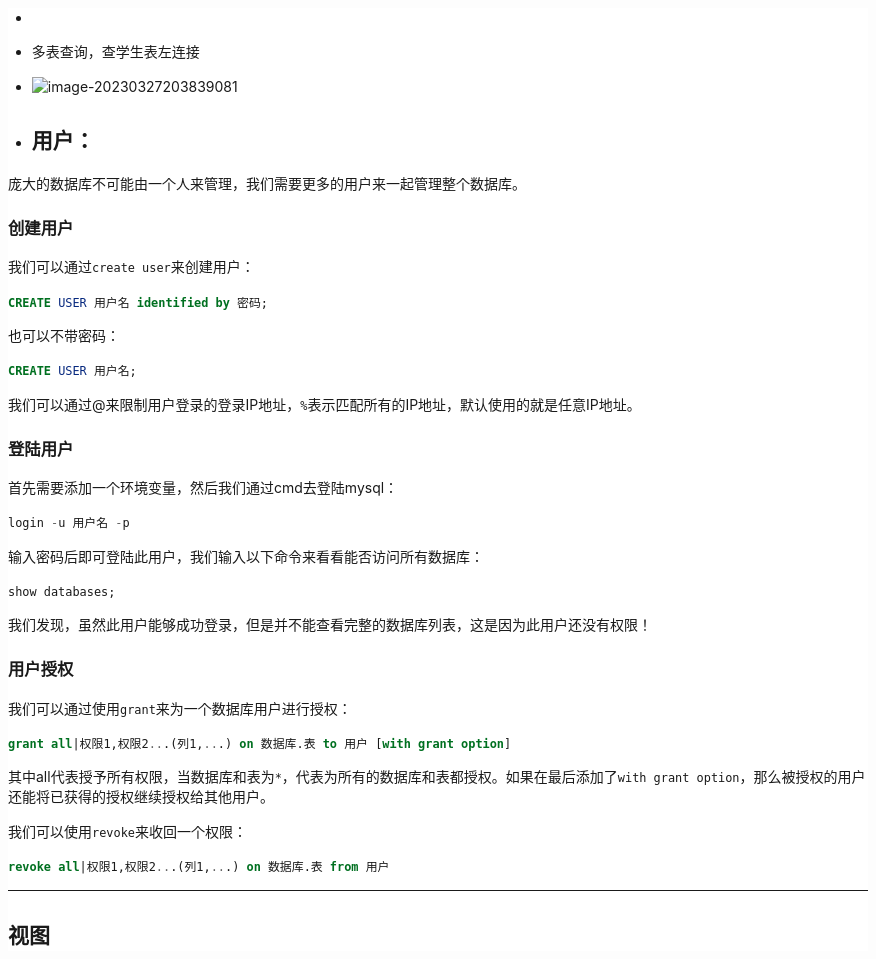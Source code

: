 - 

- 多表查询，查学生表左连接

- ![image-20230327203839081](https://gitee.com/ljzcomeon/typora-photo/raw/master/202303272038195.png)

- ## 用户：

庞大的数据库不可能由一个人来管理，我们需要更多的用户来一起管理整个数据库。

### 创建用户

我们可以通过`create user`来创建用户：

```sql
CREATE USER 用户名 identified by 密码;
```

也可以不带密码：

```sql
CREATE USER 用户名;
```

我们可以通过@来限制用户登录的登录IP地址，`%`表示匹配所有的IP地址，默认使用的就是任意IP地址。

### 登陆用户

首先需要添加一个环境变量，然后我们通过cmd去登陆mysql：

```sql
login -u 用户名 -p
```

输入密码后即可登陆此用户，我们输入以下命令来看看能否访问所有数据库：

```sql
show databases;
```

我们发现，虽然此用户能够成功登录，但是并不能查看完整的数据库列表，这是因为此用户还没有权限！

### 用户授权

我们可以通过使用`grant`来为一个数据库用户进行授权：

```sql
grant all|权限1,权限2...(列1,...) on 数据库.表 to 用户 [with grant option]
```

其中all代表授予所有权限，当数据库和表为`*`，代表为所有的数据库和表都授权。如果在最后添加了`with grant option`，那么被授权的用户还能将已获得的授权继续授权给其他用户。

我们可以使用`revoke`来收回一个权限：

```sql
revoke all|权限1,权限2...(列1,...) on 数据库.表 from 用户
```

***

## 视图
